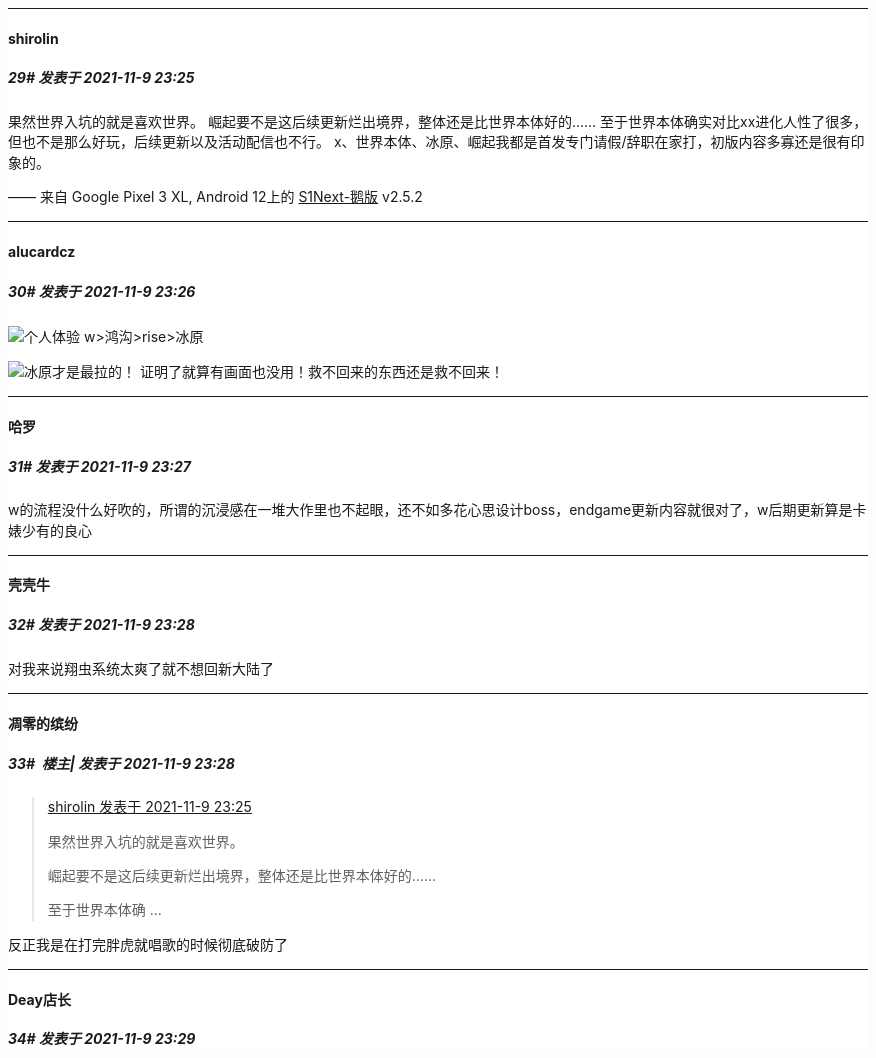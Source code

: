 *****

####  shirolin  
##### 29#       发表于 2021-11-9 23:25

果然世界入坑的就是喜欢世界。
崛起要不是这后续更新烂出境界，整体还是比世界本体好的……
至于世界本体确实对比xx进化人性了很多，但也不是那么好玩，后续更新以及活动配信也不行。
x、世界本体、冰原、崛起我都是首发专门请假/辞职在家打，初版内容多寡还是很有印象的。

—— 来自 Google Pixel 3 XL, Android 12上的 [S1Next-鹅版](https://github.com/ykrank/S1-Next/releases) v2.5.2

*****

####  alucardcz  
##### 30#       发表于 2021-11-9 23:26

<img src="https://static.saraba1st.com/image/smiley/face2017/067.png" referrerpolicy="no-referrer">个人体验 w&gt;鸿沟&gt;rise&gt;冰原

<img src="https://static.saraba1st.com/image/smiley/face2017/090.png" referrerpolicy="no-referrer">冰原才是最拉的！ 证明了就算有画面也没用！救不回来的东西还是救不回来！



*****

####  哈罗  
##### 31#       发表于 2021-11-9 23:27

w的流程没什么好吹的，所谓的沉浸感在一堆大作里也不起眼，还不如多花心思设计boss，endgame更新内容就很对了，w后期更新算是卡婊少有的良心

*****

####  壳壳牛  
##### 32#       发表于 2021-11-9 23:28

对我来说翔虫系统太爽了就不想回新大陆了

*****

####  凋零的缤纷  
##### 33#         楼主| 发表于 2021-11-9 23:28

<blockquote><a href="httphttps://bbs.saraba1st.com/2b/forum.php?mod=redirect&amp;goto=findpost&amp;pid=53483365&amp;ptid=2036637" target="_blank">shirolin 发表于 2021-11-9 23:25</a>

果然世界入坑的就是喜欢世界。

崛起要不是这后续更新烂出境界，整体还是比世界本体好的……

至于世界本体确 ...</blockquote>
反正我是在打完胖虎就唱歌的时候彻底破防了

*****

####  Deay店长  
##### 34#       发表于 2021-11-9 23:29
